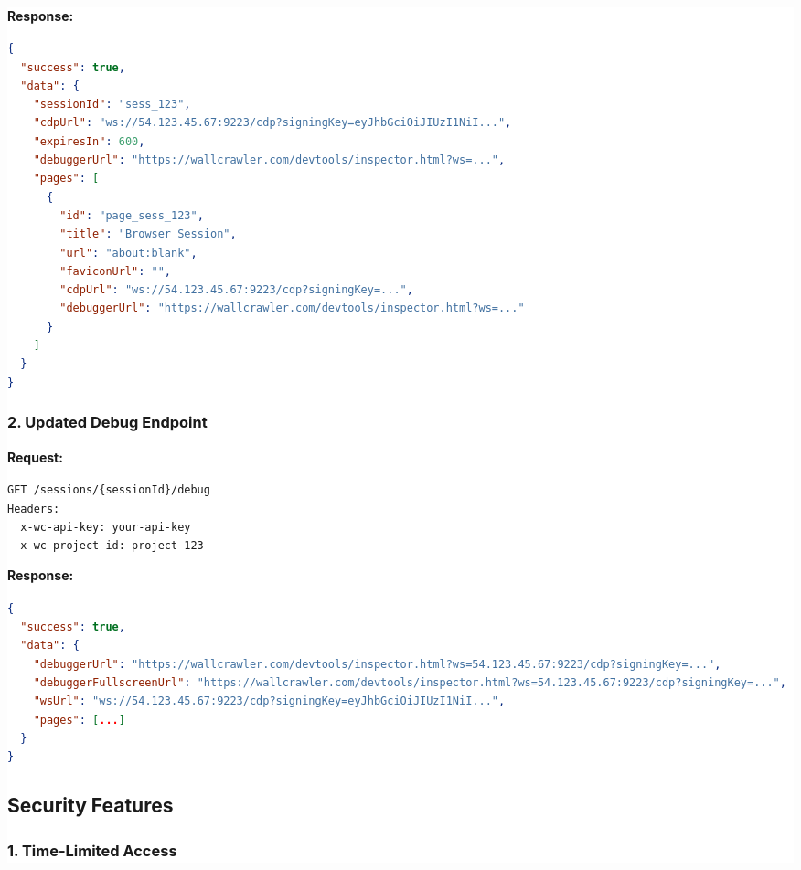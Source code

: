 **Response:**

```json
{
  "success": true,
  "data": {
    "sessionId": "sess_123",
    "cdpUrl": "ws://54.123.45.67:9223/cdp?signingKey=eyJhbGciOiJIUzI1NiI...",
    "expiresIn": 600,
    "debuggerUrl": "https://wallcrawler.com/devtools/inspector.html?ws=...",
    "pages": [
      {
        "id": "page_sess_123",
        "title": "Browser Session",
        "url": "about:blank",
        "faviconUrl": "",
        "cdpUrl": "ws://54.123.45.67:9223/cdp?signingKey=...",
        "debuggerUrl": "https://wallcrawler.com/devtools/inspector.html?ws=..."
      }
    ]
  }
}
```

### 2. Updated Debug Endpoint

**Request:**

```http
GET /sessions/{sessionId}/debug
Headers:
  x-wc-api-key: your-api-key
  x-wc-project-id: project-123
```

**Response:**

```json
{
  "success": true,
  "data": {
    "debuggerUrl": "https://wallcrawler.com/devtools/inspector.html?ws=54.123.45.67:9223/cdp?signingKey=...",
    "debuggerFullscreenUrl": "https://wallcrawler.com/devtools/inspector.html?ws=54.123.45.67:9223/cdp?signingKey=...",
    "wsUrl": "ws://54.123.45.67:9223/cdp?signingKey=eyJhbGciOiJIUzI1NiI...",
    "pages": [...]
  }
}
```

## Security Features

### 1. **Time-Limited Access**
